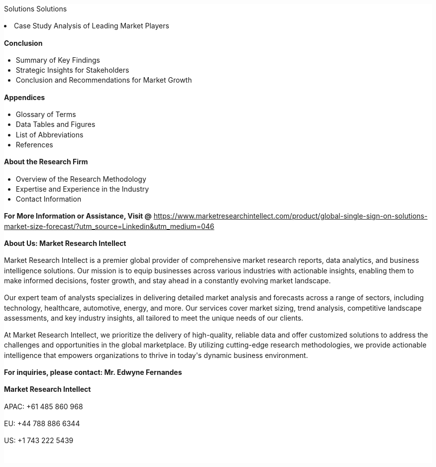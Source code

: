 Solutions Solutions</li><li>Case Study Analysis of Leading Market Players</li></ul><p><strong>Conclusion</strong></p><ul><li>Summary of Key Findings</li><li>Strategic Insights for Stakeholders</li><li>Conclusion and Recommendations for Market Growth</li></ul><p><strong>Appendices</strong></p><ul><li>Glossary of Terms</li><li>Data Tables and Figures</li><li>List of Abbreviations</li><li>References</li></ul><p><strong>About the Research Firm</strong></p><ul><li>Overview of the Research Methodology</li><li>Expertise and Experience in the Industry</li><li>Contact Information</li></ul></div><div class="article-main__content" data-test-id="publishing-text-block"><p><span class="font-[700]"><strong>For More Information or Assistance, Visit @</strong>&nbsp;<a href="https://www.marketresearchintellect.com/product/global-single-sign-on-solutions-market-size-forecast/?utm_source=Linkedin&utm_medium=046">https://www.marketresearchintellect.com/product/global-single-sign-on-solutions-market-size-forecast/?utm_source=Linkedin&utm_medium=046</a></span></p><p><strong>About Us: Market Research Intellect</strong></p><p>Market Research Intellect is a premier global provider of comprehensive market research reports, data analytics, and business intelligence solutions. Our mission is to equip businesses across various industries with actionable insights, enabling them to make informed decisions, foster growth, and stay ahead in a constantly evolving market landscape.</p><p>Our expert team of analysts specializes in delivering detailed market analysis and forecasts across a range of sectors, including technology, healthcare, automotive, energy, and more. Our services cover market sizing, trend analysis, competitive landscape assessments, and key industry insights, all tailored to meet the unique needs of our clients.</p><p>At Market Research Intellect, we prioritize the delivery of high-quality, reliable data and offer customized solutions to address the challenges and opportunities in the global marketplace. By utilizing cutting-edge research methodologies, we provide actionable intelligence that empowers organizations to thrive in today's dynamic business environment.</p><p><strong>For inquiries, please contact: Mr. Edwyne Fernandes</strong></p><p><strong>Market Research Intellect</strong></p><p>APAC: +61 485 860 968</p><p>EU: +44 788 886 6344</p><p>US: +1 743 222 5439</p></div><div class="article-main__content" data-test-id="publishing-text-block">&nbsp;</div>
